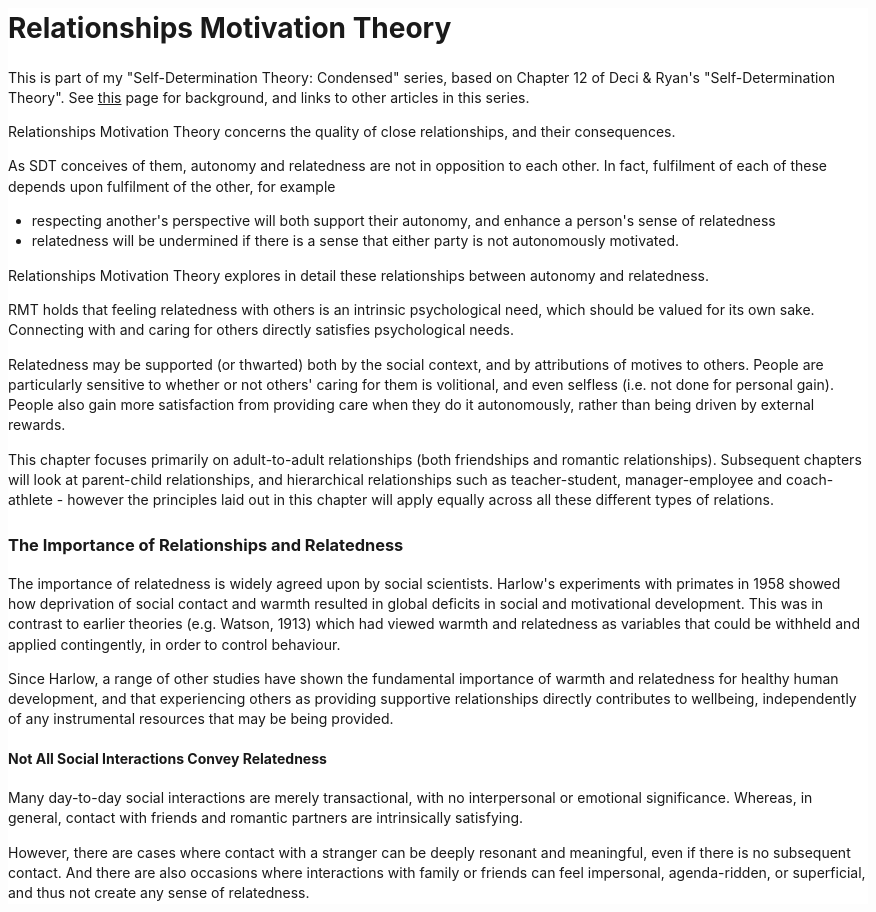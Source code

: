# Relationships Motivation Theory

This is part of my "Self-Determination Theory: Condensed" series, based on Chapter 12 of Deci & Ryan's "Self-Determination Theory".  See [this](https://diarmidmackenzie.github.io/sdt-condensed) page for background, and links to other articles in this series.

Relationships Motivation Theory concerns the quality of close relationships, and their consequences.

As SDT conceives of them, autonomy and relatedness are not in opposition to each other.  In fact, fulfilment of each of these depends upon fulfilment of the other, for example

- respecting another's perspective will both support their autonomy, and enhance a person's sense of relatedness
- relatedness will be undermined if there is a sense that either party is not autonomously motivated.

Relationships Motivation Theory explores in detail these relationships between autonomy and relatedness.

RMT holds that feeling relatedness with others is an intrinsic psychological need, which should be valued for its own sake.  Connecting with and caring for others directly satisfies psychological needs.

Relatedness may be supported (or thwarted) both by the social context, and by attributions of motives to others.  People are particularly sensitive to whether or not others' caring for them is volitional, and even selfless (i.e. not done for personal gain).  People also gain more satisfaction from providing care when they do it autonomously, rather than being driven by external rewards.

This chapter focuses primarily on adult-to-adult relationships (both friendships and romantic relationships).  Subsequent chapters will look at parent-child relationships, and hierarchical relationships such as teacher-student, manager-employee and coach-athlete - however the principles laid out in this chapter will apply equally across all these different types of relations.

### The Importance of Relationships and Relatedness

The importance of relatedness is widely agreed upon by social scientists.  Harlow's experiments with primates in 1958 showed how deprivation of social contact and warmth resulted in global deficits in social and motivational development.  This was in contrast to earlier theories (e.g. Watson, 1913) which had viewed warmth and relatedness as variables that could be withheld and applied contingently, in order to control behaviour.

Since Harlow, a range of other studies have shown the fundamental importance of warmth and relatedness for healthy human development, and that experiencing others as providing supportive relationships directly contributes to wellbeing, independently of any instrumental resources that may be being provided.

#### Not All Social Interactions Convey Relatedness

Many day-to-day social interactions are merely transactional, with no interpersonal or emotional significance.  Whereas, in general, contact with friends and romantic partners are intrinsically satisfying.

However, there are cases where contact with a stranger can be deeply resonant and meaningful, even if there is no subsequent contact.  And there are also occasions where interactions with family or friends can feel impersonal, agenda-ridden, or superficial, and thus not create any sense of relatedness.
